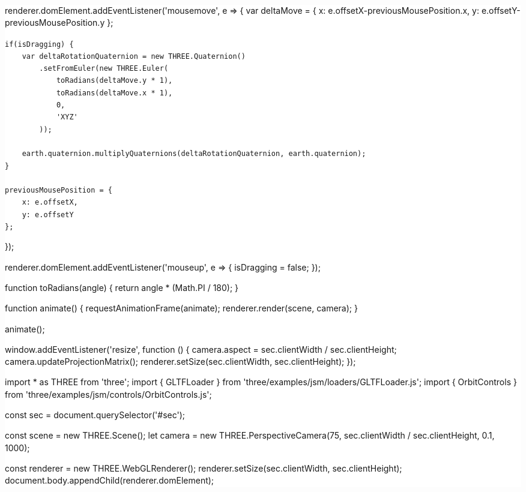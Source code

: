 renderer.domElement.addEventListener('mousemove', e => {
    var deltaMove = {
        x: e.offsetX-previousMousePosition.x,
        y: e.offsetY-previousMousePosition.y
    };

    if(isDragging) {
        var deltaRotationQuaternion = new THREE.Quaternion()
            .setFromEuler(new THREE.Euler(
                toRadians(deltaMove.y * 1),
                toRadians(deltaMove.x * 1),
                0,
                'XYZ'
            ));
        
        earth.quaternion.multiplyQuaternions(deltaRotationQuaternion, earth.quaternion);
    }
    
    previousMousePosition = {
        x: e.offsetX,
        y: e.offsetY
    };
});

renderer.domElement.addEventListener('mouseup', e => {
    isDragging = false;
});

function toRadians(angle) {
    return angle * (Math.PI / 180);
}

function animate() {
    requestAnimationFrame(animate);
    renderer.render(scene, camera);
}

animate();

window.addEventListener('resize', function () {
    camera.aspect = sec.clientWidth / sec.clientHeight;
    camera.updateProjectionMatrix();
    renderer.setSize(sec.clientWidth, sec.clientHeight);
});



import * as THREE from 'three';
import { GLTFLoader } from 'three/examples/jsm/loaders/GLTFLoader.js';
import { OrbitControls } from 'three/examples/jsm/controls/OrbitControls.js';


const sec = document.querySelector('#sec');

const scene = new THREE.Scene();
let camera = new THREE.PerspectiveCamera(75, sec.clientWidth / sec.clientHeight, 0.1, 1000);

const renderer = new THREE.WebGLRenderer();
renderer.setSize(sec.clientWidth, sec.clientHeight);
document.body.appendChild(renderer.domElement);

